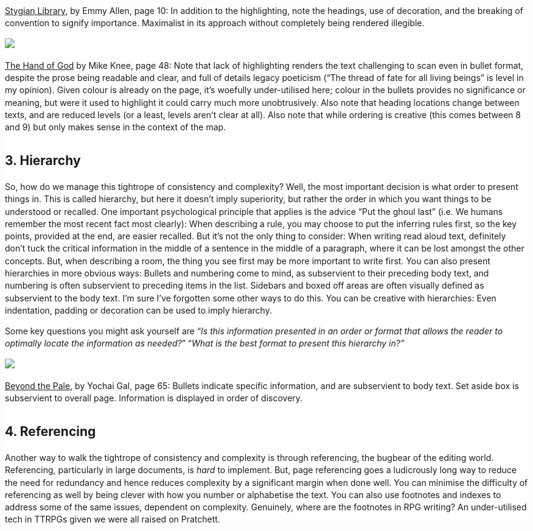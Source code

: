 [Stygian Library,](https://soulmuppet-store.co.uk/products/the-stygian-library) by Emmy Allen, page 10: In addition to the highlighting, note the headings, use of decoration, and the breaking of convention to signify importance. Maximalist in its approach without completely being rendered illegible.

![](https://playfulvoid.game.blog/wp-content/uploads/2024/09/img_4821-1.jpg?w=773)

[The Hand of God](https://www.drivethrurpg.com/en/product/479283/the-hand-of-god?affiliate_id=403044) by Mike Knee, page 48: Note that lack of highlighting renders the text challenging to scan even in bullet format, despite the prose being readable and clear, and full of details legacy poeticism (“The thread of fate for all living beings” is level in my opinion). Given colour is already on the page, it’s woefully under-utilised here; colour in the bullets provides no significance or meaning, but were it used to highlight it could carry much more unobtrusively. Also note that heading locations change between texts, and are reduced levels (or a least, levels aren’t clear at all). Also note that while ordering is creative (this comes between 8 and 9) but only makes sense in the context of the map.

## 3\. Hierarchy

So, how do we manage this tightrope of consistency and complexity? Well, the most important decision is what order to present things in. This is called hierarchy, but here it doesn’t imply superiority, but rather the order in which you want things to be understood or recalled. One important psychological principle that applies is the advice “Put the ghoul last” (i.e. We humans remember the most recent fact most clearly): When describing a rule, you may choose to put the inferring rules first, so the key points, provided at the end, are easier recalled. But it’s not the only thing to consider: When writing read aloud text, definitely don’t tuck the critical information in the middle of a sentence in the middle of a paragraph, where it can be lost amongst the other concepts. But, when describing a room, the thing you see first may be more important to write first. You can also present hierarchies in more obvious ways: Bullets and numbering come to mind, as subservient to their preceding body text, and numbering is often subservient to preceding items in the list. Sidebars and boxed off areas are often visually defined as subservient to the body text. I’m sure I’ve forgotten some other ways to do this. You can be creative with hierarchies: Even indentation, padding or decoration can be used to imply hierarchy.

Some key questions you might ask yourself are “*Is this information presented in an order or format that allows the reader to optimally locate the information as needed?*” “*What is the best format to present this hierarchy in?”*

![](https://playfulvoid.game.blog/wp-content/uploads/2024/09/img_4809-1.jpg?w=737)

[Beyond the Pale](https://spearwitch.com/products/beyond-the-pale), by Yochai Gal, page 65: Bullets indicate specific information, and are subservient to body text. Set aside box is subservient to overall page. Information is displayed in order of discovery.

## 4\. Referencing

Another way to walk the tightrope of consistency and complexity is through referencing, the bugbear of the editing world. Referencing, particularly in large documents, is *hard* to implement. But, page referencing goes a ludicrously long way to reduce the need for redundancy and hence reduces complexity by a significant margin when done well. You can minimise the difficulty of referencing as well by being clever with how you number or alphabetise the text. You can also use footnotes and indexes to address some of the same issues, dependent on complexity. Genuinely, where are the footnotes in RPG writing? An under-utilised tech in TTRPGs given we were all raised on Pratchett.
